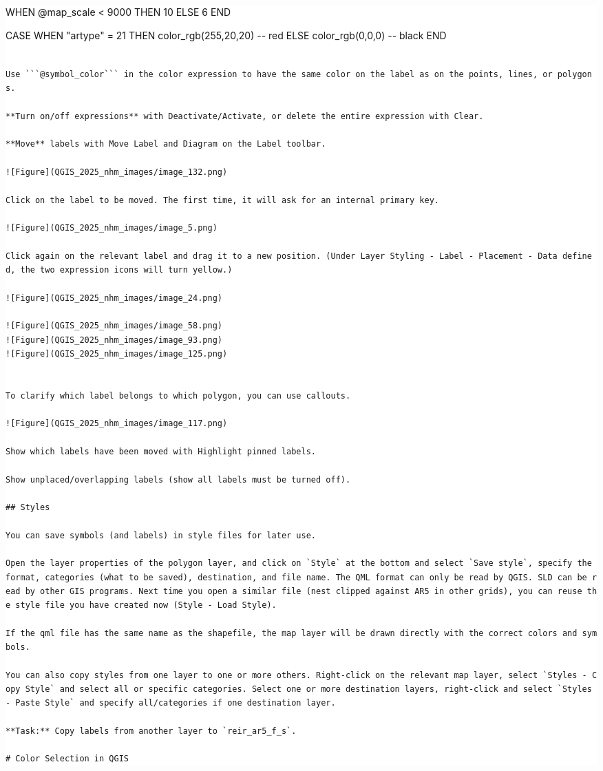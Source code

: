   WHEN @map_scale < 9000 THEN 10
  ELSE 6
END
```

```
CASE
  WHEN "artype" = 21 THEN color_rgb(255,20,20)  -- red
  ELSE color_rgb(0,0,0)                         -- black
END
```

Use ```@symbol_color``` in the color expression to have the same color on the label as on the points, lines, or polygons.

**Turn on/off expressions** with Deactivate/Activate, or delete the entire expression with Clear.

**Move** labels with Move Label and Diagram on the Label toolbar.

![Figure](QGIS_2025_nhm_images/image_132.png)

Click on the label to be moved. The first time, it will ask for an internal primary key.

![Figure](QGIS_2025_nhm_images/image_5.png)

Click again on the relevant label and drag it to a new position. (Under Layer Styling - Label - Placement - Data defined, the two expression icons will turn yellow.)

![Figure](QGIS_2025_nhm_images/image_24.png)

![Figure](QGIS_2025_nhm_images/image_58.png)
![Figure](QGIS_2025_nhm_images/image_93.png)
![Figure](QGIS_2025_nhm_images/image_125.png)


To clarify which label belongs to which polygon, you can use callouts.

![Figure](QGIS_2025_nhm_images/image_117.png)

Show which labels have been moved with Highlight pinned labels.

Show unplaced/overlapping labels (show all labels must be turned off).

## Styles

You can save symbols (and labels) in style files for later use.

Open the layer properties of the polygon layer, and click on `Style` at the bottom and select `Save style`, specify the format, categories (what to be saved), destination, and file name. The QML format can only be read by QGIS. SLD can be read by other GIS programs. Next time you open a similar file (nest clipped against AR5 in other grids), you can reuse the style file you have created now (Style - Load Style).

If the qml file has the same name as the shapefile, the map layer will be drawn directly with the correct colors and symbols.

You can also copy styles from one layer to one or more others. Right-click on the relevant map layer, select `Styles - Copy Style` and select all or specific categories. Select one or more destination layers, right-click and select `Styles - Paste Style` and specify all/categories if one destination layer.

**Task:** Copy labels from another layer to `reir_ar5_f_s`.

# Color Selection in QGIS
```